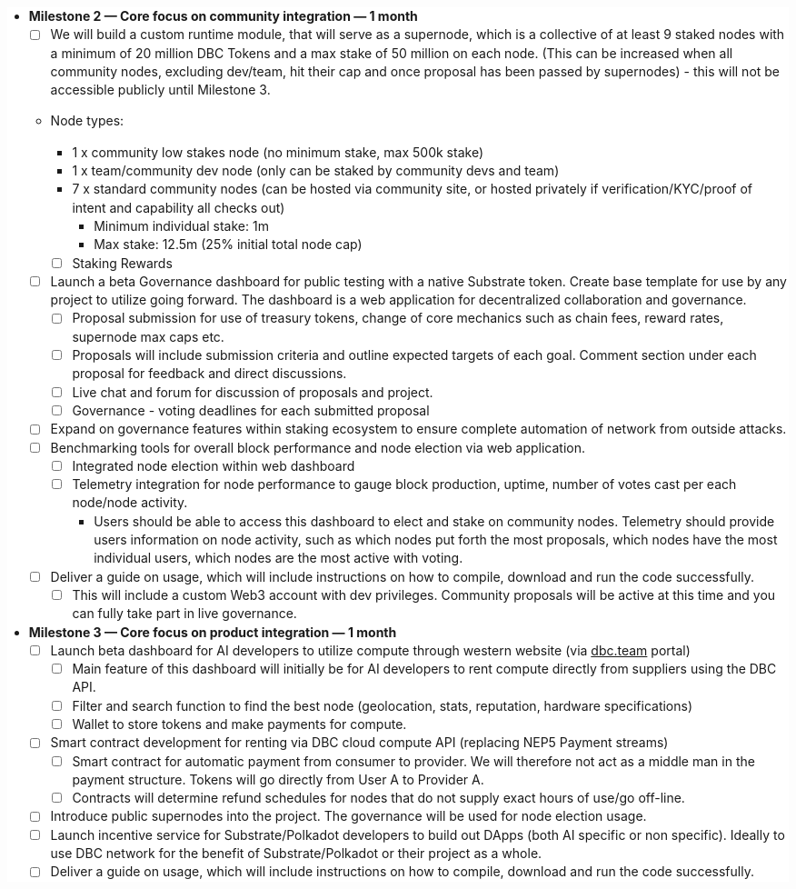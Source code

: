 - **Milestone 2 — Core focus on community integration — 1 month**
  - [ ] We will build a custom runtime module, that will serve as a supernode, which is a collective of at least 9 staked nodes with a minimum of 20 million DBC Tokens and a max stake of 50 million on each node. (This can be increased when all community nodes, excluding dev/team, hit their cap and once proposal has been passed by supernodes) - this will not be accessible publicly until Milestone 3. 
  * Node types:
    * 1 x community low stakes node (no minimum stake, max 500k stake) 
    * 1 x team/community dev node (only can be staked by community devs and team) 
    * 7 x standard community nodes (can be hosted via community site, or hosted privately if verification/KYC/proof of intent and capability all checks out)
        * Minimum individual stake: 1m
        * Max stake: 12.5m (25% initial total node cap)
    
    - [ ] Staking Rewards
  - [ ] Launch a beta Governance dashboard for public testing with a native Substrate token.  Create base template for use by any project to utilize going forward.
      The dashboard is a web application for decentralized collaboration and governance. 
    - [ ] Proposal submission for use of treasury tokens, change of core mechanics such as chain fees, reward rates, supernode max caps etc.
    - [ ] Proposals will include submission criteria and outline expected targets of each goal. Comment section under each proposal for feedback and direct discussions. 
    - [ ] Live chat and forum for discussion of proposals and project. 
    - [ ] Governance - voting deadlines for each submitted proposal
  - [ ] Expand on governance features within staking ecosystem to ensure complete automation of network from outside attacks.
  - [ ] Benchmarking tools for overall block performance and node election via web application. 
      - [ ] Integrated node election within web dashboard
      - [ ] Telemetry integration for node performance to gauge block production, uptime, number of votes cast per each node/node activity. 
          - Users should be able to access this dashboard to elect and stake on community nodes. Telemetry should provide users information on node activity, such as which nodes put forth the most proposals, which nodes have the most individual users, which nodes are the most active with voting. 
  - [ ] Deliver a guide on usage, which will include instructions on how to  compile, download and run the code successfully. 
    - [ ] This will include a custom Web3 account with dev privileges. Community proposals will be active at this time and you can fully take part in live governance. 
  
- **Milestone 3 — Core focus on product integration — 1 month**
  - [ ] Launch beta dashboard for AI developers to utilize compute through western website (via [dbc.team](https://dbc.team) portal)
      - [ ] Main feature of this dashboard will initially be for AI developers to rent compute directly from suppliers using the DBC API.
      - [ ] Filter and search function to find the best node (geolocation, stats, reputation, hardware specifications)
      - [ ] Wallet to store tokens and make payments for compute. 
  - [ ] Smart contract development for renting via DBC cloud compute API (replacing NEP5 Payment streams)
      - [ ] Smart contract for automatic payment from consumer to provider. We will therefore not act as a middle man in the payment structure. Tokens will go directly from User A to Provider A. 
      - [ ] Contracts will determine refund schedules for nodes that do not supply exact hours of use/go off-line. 
  - [ ] Introduce public supernodes into the project.  The governance will be used for node election usage.
  - [ ] Launch incentive service for Substrate/Polkadot developers to build out DApps (both AI specific or non specific). Ideally to use DBC network for the benefit of Substrate/Polkadot or their project as a whole.
  - [ ] Deliver a guide on usage, which will include instructions on how to  compile, download and run the code successfully.
